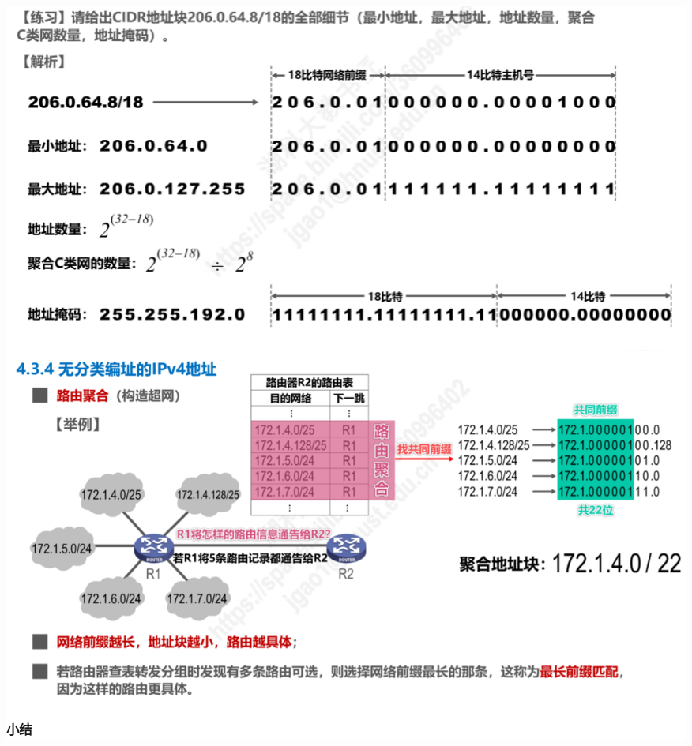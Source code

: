![image-20211211121524024](ComputerNetwork/image-20211211121524024.png)



![image-20211211121641444](ComputerNetwork/image-20211211121641444.png)



### 小结
